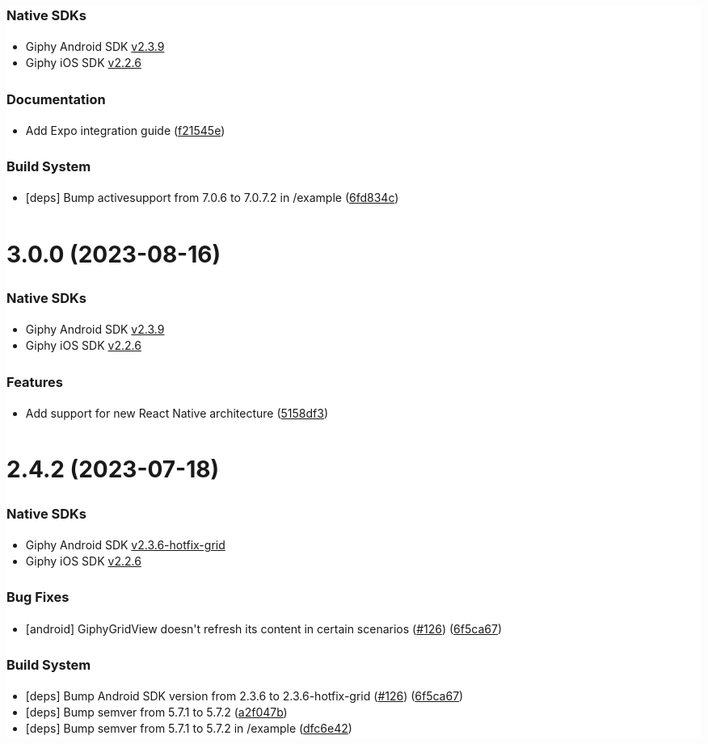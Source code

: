 ### Native SDKs
* Giphy Android SDK [v2.3.9](https://github.com/Giphy/giphy-android-sdk/releases/tag/v2.3.9)
* Giphy iOS SDK [v2.2.6](https://github.com/Giphy/giphy-ios-sdk/releases/tag/v2.2.6)


### Documentation
* Add Expo integration guide ([f21545e](https://github.com/Giphy/giphy-react-native-sdk/commit/f21545e700a8510362901c590352fd53d6adb23b))

### Build System
* [deps] Bump activesupport from 7.0.6 to 7.0.7.2 in /example ([6fd834c](https://github.com/Giphy/giphy-react-native-sdk/commit/6fd834cafedda97a07c9d90d261c9c8e36609f4b))

# 3.0.0 (2023-08-16)

### Native SDKs

* Giphy Android SDK [v2.3.9](https://github.com/Giphy/giphy-android-sdk/releases/tag/v2.3.9)
* Giphy iOS SDK [v2.2.6](https://github.com/Giphy/giphy-ios-sdk/releases/tag/v2.2.6)

### Features

* Add support for new React Native
  architecture ([5158df3](https://github.com/Giphy/giphy-react-native-sdk/commit/5158df31da3af190219a443541e86090921a8bd5))

# 2.4.2 (2023-07-18)

### Native SDKs

* Giphy Android SDK [v2.3.6-hotfix-grid](https://github.com/Giphy/giphy-android-sdk/releases/tag/v2.3.6-hotfix-grid)
* Giphy iOS SDK [v2.2.6](https://github.com/Giphy/giphy-ios-sdk/releases/tag/v2.2.6)

### Bug Fixes

* [android] GiphyGridView doesn't refresh its content in certain
  scenarios ([#126](https://github.com/Giphy/giphy-react-native-sdk/issues/126)) ([6f5ca67](https://github.com/Giphy/giphy-react-native-sdk/commit/6f5ca6778611eb06313d7b97856e21df31db1854))

### Build System

* [deps] Bump Android SDK version from 2.3.6 to
  2.3.6-hotfix-grid ([#126](https://github.com/Giphy/giphy-react-native-sdk/issues/126)) ([6f5ca67](https://github.com/Giphy/giphy-react-native-sdk/commit/6f5ca6778611eb06313d7b97856e21df31db1854))
* [deps] Bump semver from 5.7.1 to
  5.7.2 ([a2f047b](https://github.com/Giphy/giphy-react-native-sdk/commit/a2f047becbe28c2b416c41ca6e0ecb330901b2ee))
* [deps] Bump semver from 5.7.1 to 5.7.2 in
  /example ([dfc6e42](https://github.com/Giphy/giphy-react-native-sdk/commit/dfc6e42153e59f0120fa0a2ee4e708fd36abcee8))

